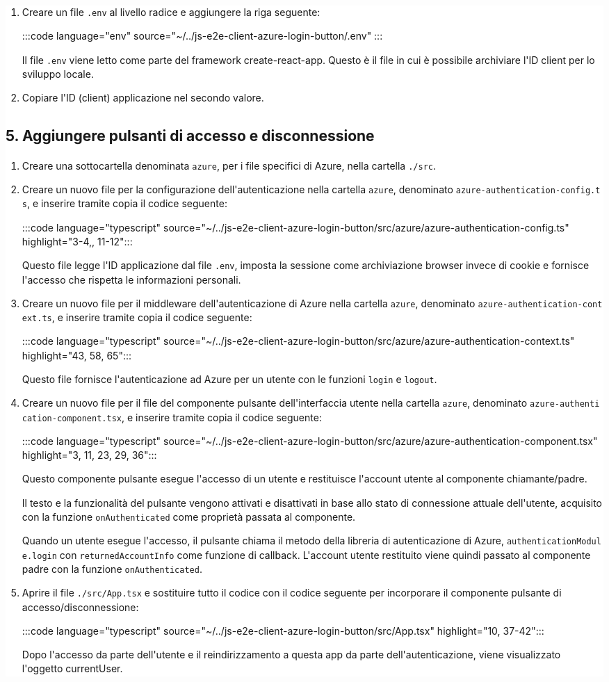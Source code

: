 1. Creare un file `.env` al livello radice e aggiungere la riga seguente:

    :::code language="env" source="~/../js-e2e-client-azure-login-button/.env"  :::

    Il file `.env` viene letto come parte del framework create-react-app. Questo è il file in cui è possibile archiviare l'ID client per lo sviluppo locale. 

1. Copiare l'ID (client) applicazione nel secondo valore.

## <a name="5-add-login-and-logoff-buttons"></a>5. Aggiungere pulsanti di accesso e disconnessione

1. Creare una sottocartella denominata `azure`, per i file specifici di Azure, nella cartella `./src`. 

1. Creare un nuovo file per la configurazione dell'autenticazione nella cartella `azure`, denominato `azure-authentication-config.ts`, e inserire tramite copia il codice seguente:

    :::code language="typescript" source="~/../js-e2e-client-azure-login-button/src/azure/azure-authentication-config.ts"  highlight="3-4,, 11-12":::

    Questo file legge l'ID applicazione dal file `.env`, imposta la sessione come archiviazione browser invece di cookie e fornisce l'accesso che rispetta le informazioni personali.

1. Creare un nuovo file per il middleware dell'autenticazione di Azure nella cartella `azure`, denominato `azure-authentication-context.ts`, e inserire tramite copia il codice seguente:

    :::code language="typescript" source="~/../js-e2e-client-azure-login-button/src/azure/azure-authentication-context.ts"  highlight="43, 58, 65":::

    Questo file fornisce l'autenticazione ad Azure per un utente con le funzioni `login` e `logout`.

1. Creare un nuovo file per il file del componente pulsante dell'interfaccia utente nella cartella `azure`, denominato `azure-authentication-component.tsx`, e inserire tramite copia il codice seguente:

   :::code language="typescript" source="~/../js-e2e-client-azure-login-button/src/azure/azure-authentication-component.tsx"  highlight="3, 11, 23, 29, 36":::

   Questo componente pulsante esegue l'accesso di un utente e restituisce l'account utente al componente chiamante/padre.

   Il testo e la funzionalità del pulsante vengono attivati e disattivati in base allo stato di connessione attuale dell'utente, acquisito con la funzione `onAuthenticated` come proprietà passata al componente.

   Quando un utente esegue l'accesso, il pulsante chiama il metodo della libreria di autenticazione di Azure, `authenticationModule.login` con `returnedAccountInfo` come funzione di callback. L'account utente restituito viene quindi passato al componente padre con la funzione `onAuthenticated`.


1. Aprire il file `./src/App.tsx` e sostituire tutto il codice con il codice seguente per incorporare il componente pulsante di accesso/disconnessione:

   :::code language="typescript" source="~/../js-e2e-client-azure-login-button/src/App.tsx"  highlight="10, 37-42":::

    Dopo l'accesso da parte dell'utente e il reindirizzamento a questa app da parte dell'autenticazione, viene visualizzato l'oggetto currentUser. 
